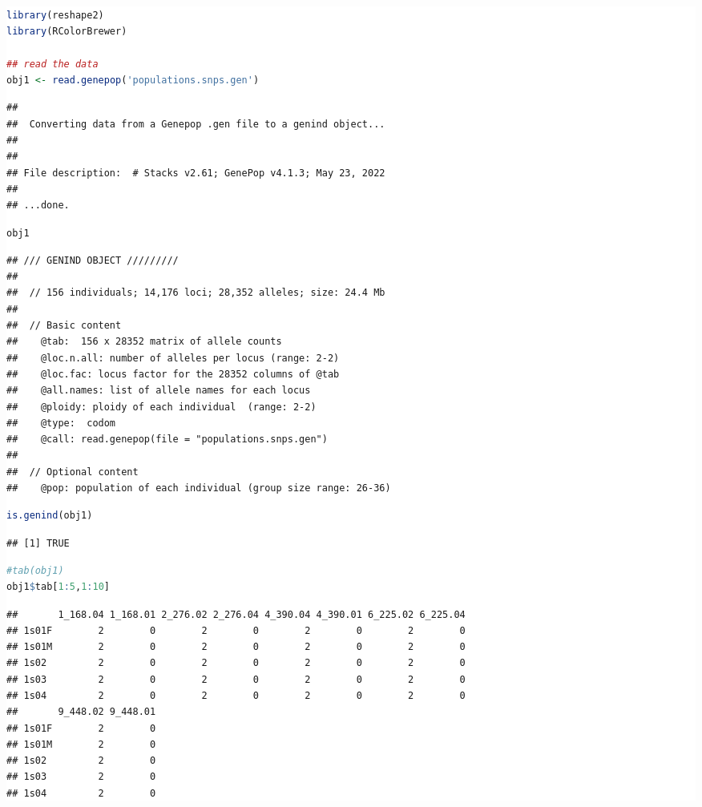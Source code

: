 ```r
library(reshape2)
library(RColorBrewer)

## read the data
obj1 <- read.genepop('populations.snps.gen')
```

```
## 
##  Converting data from a Genepop .gen file to a genind object... 
## 
## 
## File description:  # Stacks v2.61; GenePop v4.1.3; May 23, 2022 
## 
## ...done.
```

```r
obj1
```

```
## /// GENIND OBJECT /////////
## 
##  // 156 individuals; 14,176 loci; 28,352 alleles; size: 24.4 Mb
## 
##  // Basic content
##    @tab:  156 x 28352 matrix of allele counts
##    @loc.n.all: number of alleles per locus (range: 2-2)
##    @loc.fac: locus factor for the 28352 columns of @tab
##    @all.names: list of allele names for each locus
##    @ploidy: ploidy of each individual  (range: 2-2)
##    @type:  codom
##    @call: read.genepop(file = "populations.snps.gen")
## 
##  // Optional content
##    @pop: population of each individual (group size range: 26-36)
```

```r
is.genind(obj1)
```

```
## [1] TRUE
```

```r
#tab(obj1)
obj1$tab[1:5,1:10]
```

```
##       1_168.04 1_168.01 2_276.02 2_276.04 4_390.04 4_390.01 6_225.02 6_225.04
## 1s01F        2        0        2        0        2        0        2        0
## 1s01M        2        0        2        0        2        0        2        0
## 1s02         2        0        2        0        2        0        2        0
## 1s03         2        0        2        0        2        0        2        0
## 1s04         2        0        2        0        2        0        2        0
##       9_448.02 9_448.01
## 1s01F        2        0
## 1s01M        2        0
## 1s02         2        0
## 1s03         2        0
## 1s04         2        0
```
